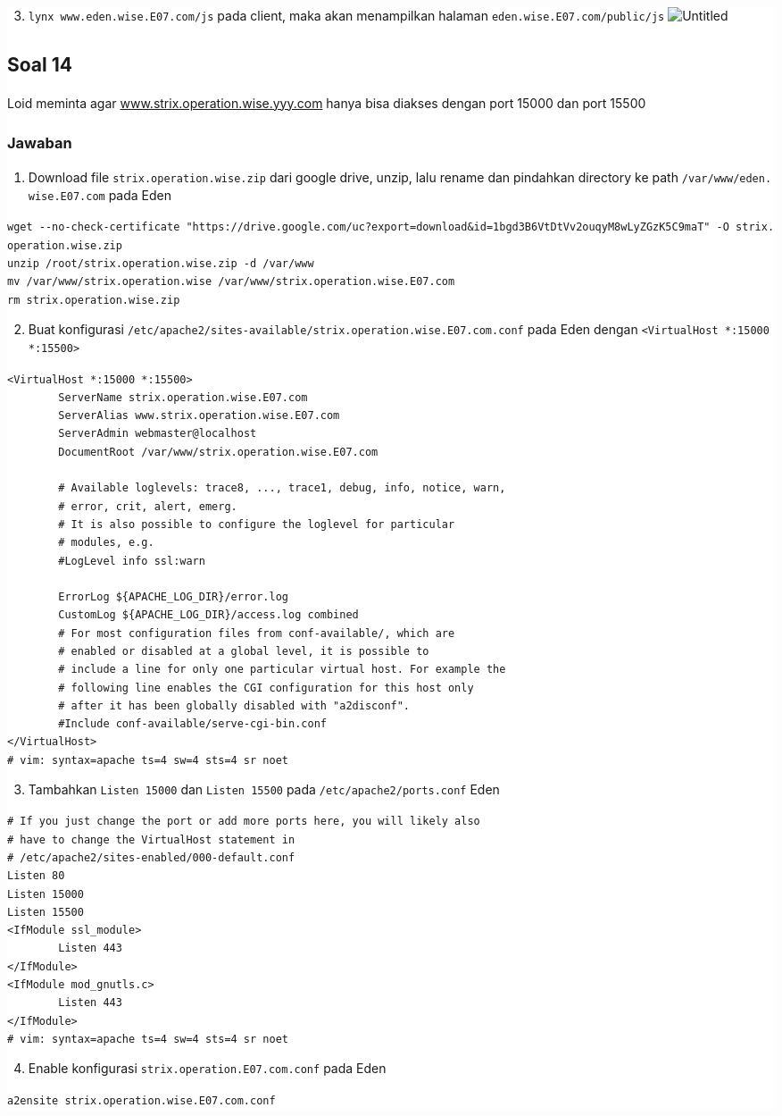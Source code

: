 3. `lynx www.eden.wise.E07.com/js` pada client, maka akan menampilkan halaman `eden.wise.E07.com/public/js`
![Untitled](https://user-images.githubusercontent.com/85059763/198827651-bafd9712-1a20-486d-b6d3-7c0ce932bdf3.png)

## Soal 14
Loid meminta agar www.strix.operation.wise.yyy.com hanya bisa diakses dengan port 15000 dan port 15500
### Jawaban
1. Download file `strix.operation.wise.zip` dari google drive, unzip, lalu rename dan pindahkan directory ke path `/var/www/eden.wise.E07.com` pada Eden
```
wget --no-check-certificate "https://drive.google.com/uc?export=download&id=1bgd3B6VtDtVv2ouqyM8wLyZGzK5C9maT" -O strix.operation.wise.zip
unzip /root/strix.operation.wise.zip -d /var/www
mv /var/www/strix.operation.wise /var/www/strix.operation.wise.E07.com
rm strix.operation.wise.zip
```
2. Buat konfigurasi `/etc/apache2/sites-available/strix.operation.wise.E07.com.conf` pada Eden dengan `<VirtualHost *:15000 *:15500>`
```
<VirtualHost *:15000 *:15500>
        ServerName strix.operation.wise.E07.com
        ServerAlias www.strix.operation.wise.E07.com
        ServerAdmin webmaster@localhost
        DocumentRoot /var/www/strix.operation.wise.E07.com
	
        # Available loglevels: trace8, ..., trace1, debug, info, notice, warn,
        # error, crit, alert, emerg.
        # It is also possible to configure the loglevel for particular
        # modules, e.g.
        #LogLevel info ssl:warn
        
        ErrorLog ${APACHE_LOG_DIR}/error.log
        CustomLog ${APACHE_LOG_DIR}/access.log combined
        # For most configuration files from conf-available/, which are
        # enabled or disabled at a global level, it is possible to
        # include a line for only one particular virtual host. For example the
        # following line enables the CGI configuration for this host only
        # after it has been globally disabled with "a2disconf".
        #Include conf-available/serve-cgi-bin.conf
</VirtualHost>
# vim: syntax=apache ts=4 sw=4 sts=4 sr noet
```
3. Tambahkan `Listen 15000` dan  `Listen 15500` pada `/etc/apache2/ports.conf` Eden
```
# If you just change the port or add more ports here, you will likely also
# have to change the VirtualHost statement in
# /etc/apache2/sites-enabled/000-default.conf
Listen 80
Listen 15000
Listen 15500
<IfModule ssl_module>
        Listen 443
</IfModule>
<IfModule mod_gnutls.c>
        Listen 443
</IfModule>
# vim: syntax=apache ts=4 sw=4 sts=4 sr noet
```
4. Enable konfigurasi `strix.operation.E07.com.conf` pada Eden
```
a2ensite strix.operation.wise.E07.com.conf
```